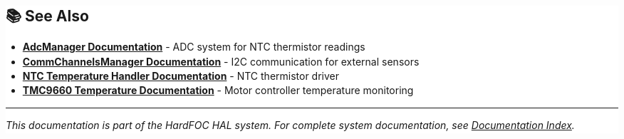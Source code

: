 ## 📚 See Also

- **[AdcManager Documentation](ADC_MANAGER_README.md)** - ADC system for NTC thermistor readings
- **[CommChannelsManager Documentation](COMM_CHANNELS_MANAGER_README.md)** - I2C communication for external sensors
- **[NTC Temperature Handler Documentation](../driver-handlers/NTC_TEMPERATURE_HANDLER_README.md)** - NTC thermistor driver
- **[TMC9660 Temperature Documentation](../driver-handlers/TMC9660_TEMPERATURE_README.md)** - Motor controller temperature monitoring

---

*This documentation is part of the HardFOC HAL system. For complete system documentation, see [Documentation Index](../../DOCUMENTATION_INDEX.md).*
